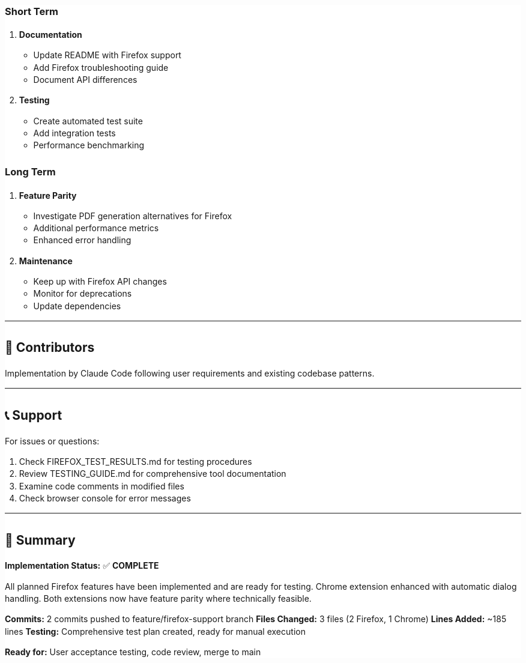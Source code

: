 ### Short Term
1. **Documentation**
   - Update README with Firefox support
   - Add Firefox troubleshooting guide
   - Document API differences

2. **Testing**
   - Create automated test suite
   - Add integration tests
   - Performance benchmarking

### Long Term
1. **Feature Parity**
   - Investigate PDF generation alternatives for Firefox
   - Additional performance metrics
   - Enhanced error handling

2. **Maintenance**
   - Keep up with Firefox API changes
   - Monitor for deprecations
   - Update dependencies

---

## 👥 Contributors

Implementation by Claude Code following user requirements and existing codebase patterns.

---

## 📞 Support

For issues or questions:
1. Check FIREFOX_TEST_RESULTS.md for testing procedures
2. Review TESTING_GUIDE.md for comprehensive tool documentation
3. Examine code comments in modified files
4. Check browser console for error messages

---

## 🎉 Summary

**Implementation Status:** ✅ **COMPLETE**

All planned Firefox features have been implemented and are ready for testing. Chrome extension enhanced with automatic dialog handling. Both extensions now have feature parity where technically feasible.

**Commits:** 2 commits pushed to feature/firefox-support branch
**Files Changed:** 3 files (2 Firefox, 1 Chrome)
**Lines Added:** ~185 lines
**Testing:** Comprehensive test plan created, ready for manual execution

**Ready for:** User acceptance testing, code review, merge to main
